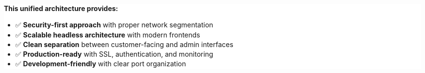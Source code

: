 
**This unified architecture provides:**
- ✅ **Security-first approach** with proper network segmentation
- ✅ **Scalable headless architecture** with modern frontends
- ✅ **Clean separation** between customer-facing and admin interfaces  
- ✅ **Production-ready** with SSL, authentication, and monitoring
- ✅ **Development-friendly** with clear port organization